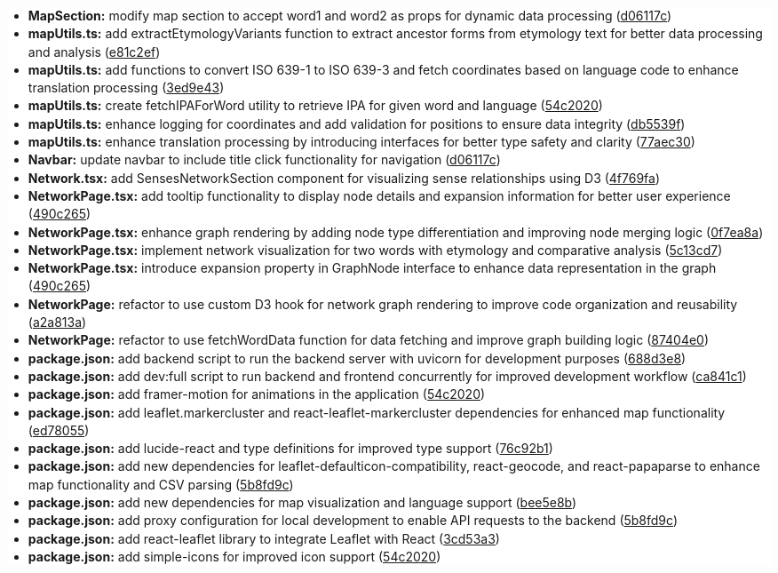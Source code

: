 * **MapSection:** modify map section to accept word1 and word2 as props for dynamic data processing ([d06117c](https://github.com/vialab/WiktionaryViz/commit/d06117ce3d7f339e762beaae271d938b9a90b89d))
* **mapUtils.ts:** add extractEtymologyVariants function to extract ancestor forms from etymology text for better data processing and analysis ([e81c2ef](https://github.com/vialab/WiktionaryViz/commit/e81c2ef4b387a75f7cb3e22382e0dcb09fbd8336))
* **mapUtils.ts:** add functions to convert ISO 639-1 to ISO 639-3 and fetch coordinates based on language code to enhance translation processing ([3ed9e43](https://github.com/vialab/WiktionaryViz/commit/3ed9e432d2f9fb88b810069c6150d34d93f0aa06))
* **mapUtils.ts:** create fetchIPAForWord utility to retrieve IPA for given word and language ([54c2020](https://github.com/vialab/WiktionaryViz/commit/54c20207a851ae5b9692fc2e9f17ed15160d0fd9))
* **mapUtils.ts:** enhance logging for coordinates and add validation for positions to ensure data integrity ([db5539f](https://github.com/vialab/WiktionaryViz/commit/db5539f47bcd76592b19d8af5a609f5eb82dc53e))
* **mapUtils.ts:** enhance translation processing by introducing interfaces for better type safety and clarity ([77aec30](https://github.com/vialab/WiktionaryViz/commit/77aec30ef1076902651199d7573bcb86475a9f21))
* **Navbar:** update navbar to include title click functionality for navigation ([d06117c](https://github.com/vialab/WiktionaryViz/commit/d06117ce3d7f339e762beaae271d938b9a90b89d))
* **Network.tsx:** add SensesNetworkSection component for visualizing sense relationships using D3 ([4f769fa](https://github.com/vialab/WiktionaryViz/commit/4f769fae818d9c9c055b461c50bf3af5b865d32f))
* **NetworkPage.tsx:** add tooltip functionality to display node details and expansion information for better user experience ([490c265](https://github.com/vialab/WiktionaryViz/commit/490c2653a9d4a4bdba54ff9a519685e679b7b25d))
* **NetworkPage.tsx:** enhance graph rendering by adding node type differentiation and improving node merging logic ([0f7ea8a](https://github.com/vialab/WiktionaryViz/commit/0f7ea8a5a11acdfde753370d9cb14c0565a835f5))
* **NetworkPage.tsx:** implement network visualization for two words with etymology and comparative analysis ([5c13cd7](https://github.com/vialab/WiktionaryViz/commit/5c13cd7d8097543c6b39c28607be5326a1ea2566))
* **NetworkPage.tsx:** introduce expansion property in GraphNode interface to enhance data representation in the graph ([490c265](https://github.com/vialab/WiktionaryViz/commit/490c2653a9d4a4bdba54ff9a519685e679b7b25d))
* **NetworkPage:** refactor to use custom D3 hook for network graph rendering to improve code organization and reusability ([a2a813a](https://github.com/vialab/WiktionaryViz/commit/a2a813a853d7bbc207ce90812182ad81ca830763))
* **NetworkPage:** refactor to use fetchWordData function for data fetching and improve graph building logic ([87404e0](https://github.com/vialab/WiktionaryViz/commit/87404e078f79079a155bfcb7f5b1e9c55c36cc11))
* **package.json:** add backend script to run the backend server with uvicorn for development purposes ([688d3e8](https://github.com/vialab/WiktionaryViz/commit/688d3e8d789160a8f6b2fea6cd3a231435b3852a))
* **package.json:** add dev:full script to run backend and frontend concurrently for improved development workflow ([ca841c1](https://github.com/vialab/WiktionaryViz/commit/ca841c13aa96d4e58827b87c1eb465c25f624295))
* **package.json:** add framer-motion for animations in the application ([54c2020](https://github.com/vialab/WiktionaryViz/commit/54c20207a851ae5b9692fc2e9f17ed15160d0fd9))
* **package.json:** add leaflet.markercluster and react-leaflet-markercluster dependencies for enhanced map functionality ([ed78055](https://github.com/vialab/WiktionaryViz/commit/ed78055ca2f4a3fb7d11958fa8d72db6bec46bd9))
* **package.json:** add lucide-react and type definitions for improved type support ([76c92b1](https://github.com/vialab/WiktionaryViz/commit/76c92b132517ccf54f185bf9ba35c5d596ecf677))
* **package.json:** add new dependencies for leaflet-defaulticon-compatibility, react-geocode, and react-papaparse to enhance map functionality and CSV parsing ([5b8fd9c](https://github.com/vialab/WiktionaryViz/commit/5b8fd9cdb6b8404c01a31f32ca866c45aa81464f))
* **package.json:** add new dependencies for map visualization and language support ([bee5e8b](https://github.com/vialab/WiktionaryViz/commit/bee5e8b825de51c7627280ceb30ba4fbcccd7d81))
* **package.json:** add proxy configuration for local development to enable API requests to the backend ([5b8fd9c](https://github.com/vialab/WiktionaryViz/commit/5b8fd9cdb6b8404c01a31f32ca866c45aa81464f))
* **package.json:** add react-leaflet library to integrate Leaflet with React ([3cd53a3](https://github.com/vialab/WiktionaryViz/commit/3cd53a30074c1b065ff9b121fcd2fb48f0d392b7))
* **package.json:** add simple-icons for improved icon support ([54c2020](https://github.com/vialab/WiktionaryViz/commit/54c20207a851ae5b9692fc2e9f17ed15160d0fd9))